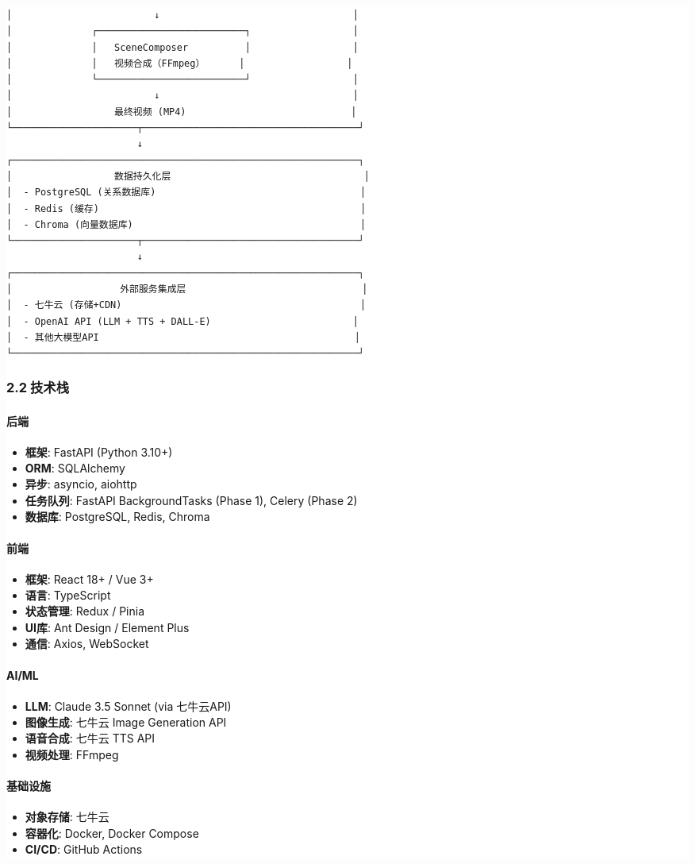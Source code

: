 ```
│                         ↓                                  │
│              ┌──────────────────────────┐                  │
│              │   SceneComposer          │                  │
│              │   视频合成（FFmpeg）      │                  │
│              └──────────────────────────┘                  │
│                         ↓                                  │
│                  最终视频 (MP4)                             │
└──────────────────────┬──────────────────────────────────────┘
                       ↓
┌─────────────────────────────────────────────────────────────┐
│                  数据持久化层                                  │
│  - PostgreSQL (关系数据库)                                    │
│  - Redis (缓存)                                              │
│  - Chroma (向量数据库)                                        │
└──────────────────────┬──────────────────────────────────────┘
                       ↓
┌─────────────────────────────────────────────────────────────┐
│                   外部服务集成层                               │
│  - 七牛云 (存储+CDN)                                          │
│  - OpenAI API (LLM + TTS + DALL-E)                         │
│  - 其他大模型API                                             │
└─────────────────────────────────────────────────────────────┘
```

### 2.2 技术栈

#### 后端
- **框架**: FastAPI (Python 3.10+)
- **ORM**: SQLAlchemy
- **异步**: asyncio, aiohttp
- **任务队列**: FastAPI BackgroundTasks (Phase 1), Celery (Phase 2)
- **数据库**: PostgreSQL, Redis, Chroma

#### 前端
- **框架**: React 18+ / Vue 3+
- **语言**: TypeScript
- **状态管理**: Redux / Pinia
- **UI库**: Ant Design / Element Plus
- **通信**: Axios, WebSocket

#### AI/ML
- **LLM**: Claude 3.5 Sonnet (via 七牛云API)
- **图像生成**: 七牛云 Image Generation API
- **语音合成**: 七牛云 TTS API
- **视频处理**: FFmpeg

#### 基础设施
- **对象存储**: 七牛云
- **容器化**: Docker, Docker Compose
- **CI/CD**: GitHub Actions
